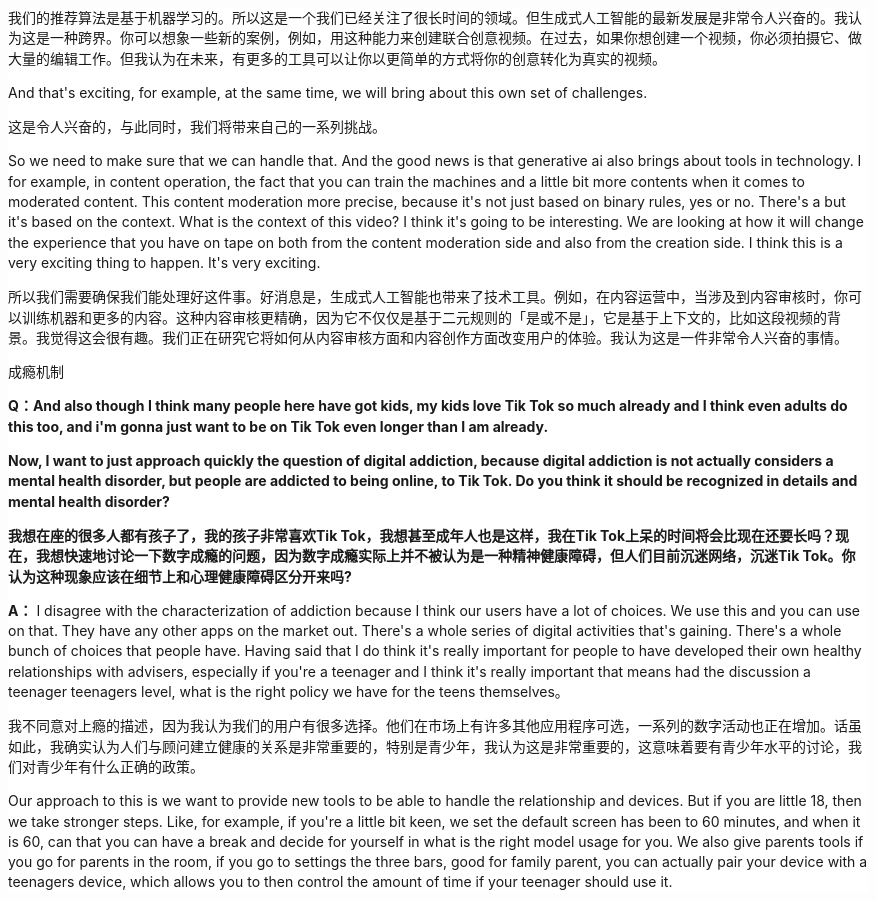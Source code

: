 我们的推荐算法是基于机器学习的。所以这是一个我们已经关注了很长时间的领域。但生成式人工智能的最新发展是非常令人兴奋的。我认为这是一种跨界。你可以想象一些新的案例，例如，用这种能力来创建联合创意视频。在过去，如果你想创建一个视频，你必须拍摄它、做大量的编辑工作。但我认为在未来，有更多的工具可以让你以更简单的方式将你的创意转化为真实的视频。

And that's exciting, for example, at the same time, we will bring about this
own set of challenges.

这是令人兴奋的，与此同时，我们将带来自己的一系列挑战。

So we need to make sure that we can handle that. And the good news is that
generative ai also brings about tools in technology. I for example, in content
operation, the fact that you can train the machines and a little bit more
contents when it comes to moderated content. This content moderation more
precise, because it's not just based on binary rules, yes or no. There's a but
it's based on the context. What is the context of this video? I think it's
going to be interesting. We are looking at how it will change the experience
that you have on tape on both from the content moderation side and also from
the creation side. I think this is a very exciting thing to happen. It's very
exciting.

所以我们需要确保我们能处理好这件事。好消息是，生成式人工智能也带来了技术工具。例如，在内容运营中，当涉及到内容审核时，你可以训练机器和更多的内容。这种内容审核更精确，因为它不仅仅是基于二元规则的「是或不是」，它是基于上下文的，比如这段视频的背景。我觉得这会很有趣。我们正在研究它将如何从内容审核方面和内容创作方面改变用户的体验。我认为这是一件非常令人兴奋的事情。

成瘾机制

**Q：And also though I think many people here have got kids, my kids love Tik
Tok so much already and I think even adults do this too, and i'm gonna just
want to be on Tik Tok even longer than I am already.**

**Now, I want to just approach quickly the question of digital addiction,
because digital addiction is not actually considers a mental health disorder,
but people are addicted to being online, to Tik Tok. Do you think it should be
recognized in details and mental health disorder?**

**我想在座的很多人都有孩子了，我的孩子非常喜欢Tik Tok，我想甚至成年人也是这样，我在Tik
Tok上呆的时间将会比现在还要长吗？现在，我想快速地讨论一下数字成瘾的问题，因为数字成瘾实际上并不被认为是一种精神健康障碍，但人们目前沉迷网络，沉迷Tik
Tok。你认为这种现象应该在细节上和心理健康障碍区分开来吗?**

**A：** I disagree with the characterization of addiction because I think our
users have a lot of choices. We use this and you can use on that. They have
any other apps on the market out. There's a whole series of digital activities
that's gaining. There's a whole bunch of choices that people have. Having said
that I do think it's really important for people to have developed their own
healthy relationships with advisers, especially if you're a teenager and I
think it's really important that means had the discussion a teenager teenagers
level, what is the right policy we have for the teens themselves。

我不同意对上瘾的描述，因为我认为我们的用户有很多选择。他们在市场上有许多其他应用程序可选，一系列的数字活动也正在增加。话虽如此，我确实认为人们与顾问建立健康的关系是非常重要的，特别是青少年，我认为这是非常重要的，这意味着要有青少年水平的讨论，我们对青少年有什么正确的政策。

Our approach to this is we want to provide new tools to be able to handle the
relationship and devices. But if you are little 18, then we take stronger
steps. Like, for example, if you're a little bit keen, we set the default
screen has been to 60 minutes, and when it is 60, can that you can have a
break and decide for yourself in what is the right model usage for you. We
also give parents tools if you go for parents in the room, if you go to
settings the three bars, good for family parent, you can actually pair your
device with a teenagers device, which allows you to then control the amount of
time if your teenager should use it.
